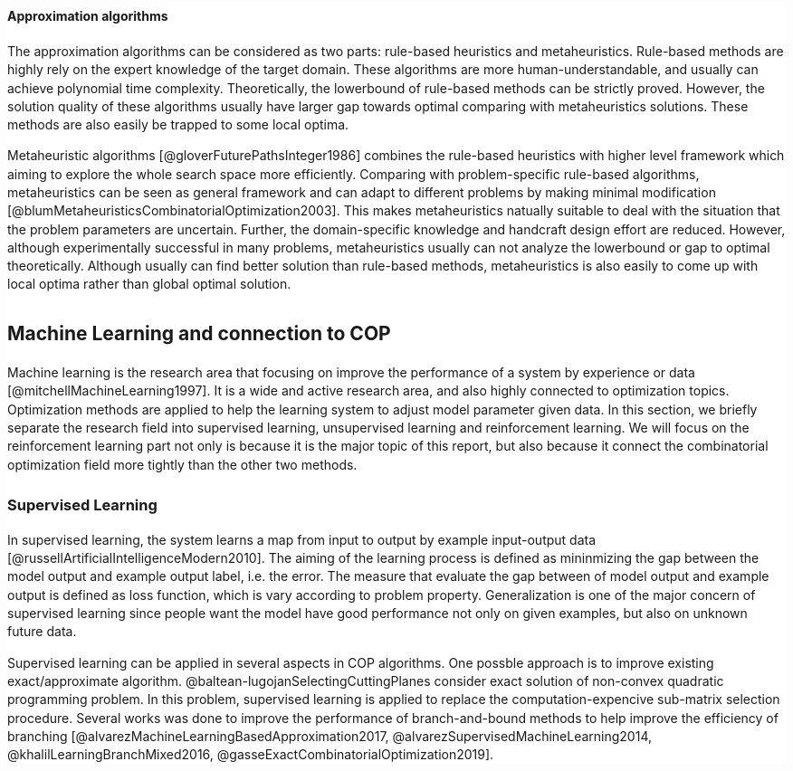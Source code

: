 #### Approximation algorithms

The approximation algorithms can be considered as two parts: rule-based
heuristics and metaheuristics. Rule-based methods are highly rely on the expert
knowledge of the target domain. These algorithms are more human-understandable,
and usually can achieve polynomial time complexity. Theoretically, the
lowerbound of rule-based methods can be strictly proved. However, the solution
quality of these algorithms usually have larger gap towards optimal comparing
with metaheuristics solutions. These methods are also easily be trapped to some
local optima. 

Metaheuristic algorithms [@gloverFuturePathsInteger1986] combines the
rule-based heuristics with higher level framework which aiming to explore the
whole search space more efficiently. Comparing with problem-specific rule-based
algorithms, metaheuristics can be seen as general framework and can adapt to
different problems by making minimal modification
[@blumMetaheuristicsCombinatorialOptimization2003]. This makes metaheuristics
natually suitable to deal with the situation that the problem parameters are
uncertain. Further, the domain-specific knowledge and handcraft design effort
are reduced. However, although experimentally successful in many problems,
metaheuristics usually can not analyze the lowerbound or gap to optimal
theoretically. Although usually can find better solution than rule-based
methods, metaheuristics is also easily to come up with local optima rather than
global optimal solution.



## Machine Learning and connection to COP

Machine learning is the research area that focusing on improve the performance
of a system by experience or data [@mitchellMachineLearning1997]. It is a wide
and active research area, and also highly connected to optimization topics.
Optimization methods are applied to help the learning system to adjust model
parameter given data. In this section, we briefly separate the research field
into supervised learning, unsupervised learning and reinforcement learning. We
will focus on the reinforcement learning part not only is because it is the
major topic of this report, but also because it connect the combinatorial
optimization field more tightly than the other two methods.

### Supervised Learning

In supervised learning, the system learns a map from input to output by example
input-output data [@russellArtificialIntelligenceModern2010]. The aiming of
the learning process is defined as mininmizing the gap between the model output and example
output label, i.e. the error. The measure that evaluate the gap between of model output and
example output is defined as loss function, which is vary according to problem
property. Generalization is one of the major concern of supervised learning
since people want the model have good performance not only on given examples,
but also on unknown future data. 

Supervised learning can be applied in several aspects in COP algorithms. One
possble approach is to improve existing exact/approximate algorithm.
@baltean-lugojanSelectingCuttingPlanes consider exact solution of non-convex
quadratic programming problem. In this problem, supervised learning is applied
to replace the computation-expencive sub-matrix selection procedure. Several
works was done to improve the performance of branch-and-bound methods to help
improve the efficiency of branching [@alvarezMachineLearningBasedApproximation2017,
@alvarezSupervisedMachineLearning2014,
@khalilLearningBranchMixed2016, @gasseExactCombinatorialOptimization2019].
